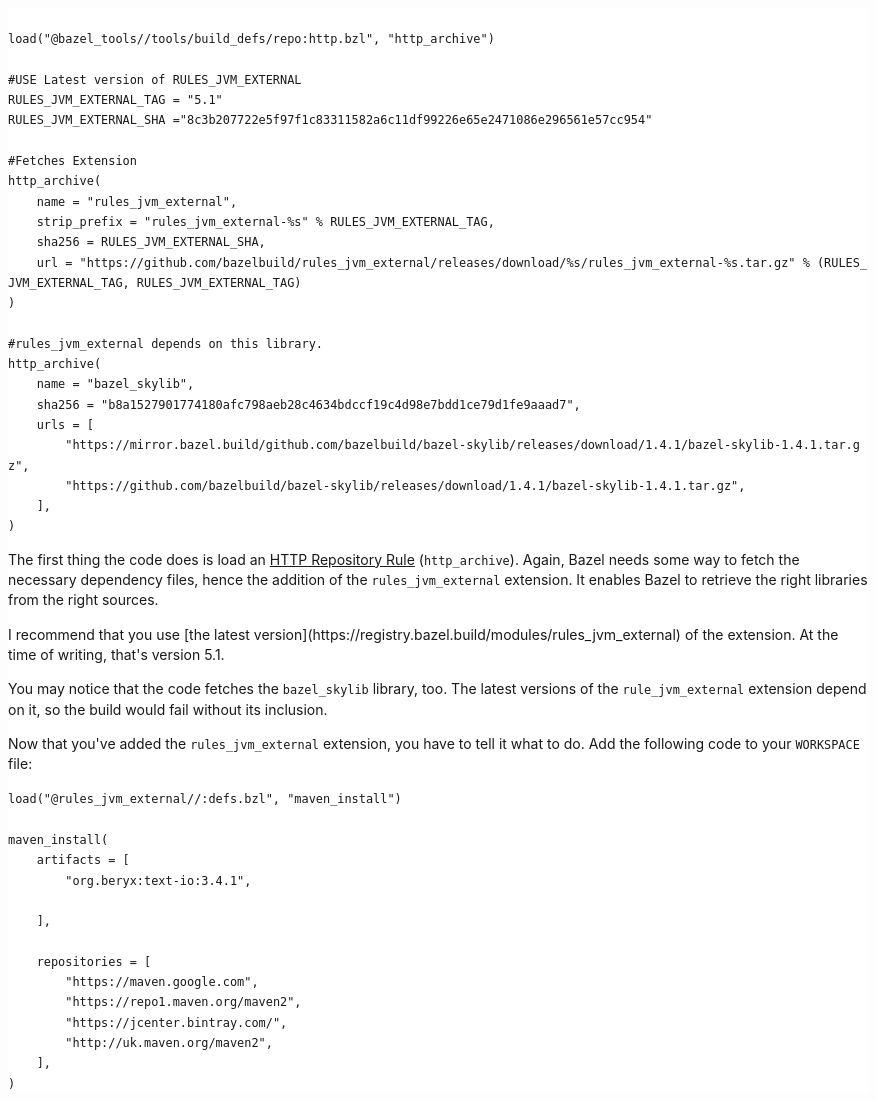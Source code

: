 ~~~{ caption="WORKSPACE"}

load("@bazel_tools//tools/build_defs/repo:http.bzl", "http_archive")

#USE Latest version of RULES_JVM_EXTERNAL
RULES_JVM_EXTERNAL_TAG = "5.1"
RULES_JVM_EXTERNAL_SHA ="8c3b207722e5f97f1c83311582a6c11df99226e65e2471086e296561e57cc954"

#Fetches Extension
http_archive(
    name = "rules_jvm_external",
    strip_prefix = "rules_jvm_external-%s" % RULES_JVM_EXTERNAL_TAG,
    sha256 = RULES_JVM_EXTERNAL_SHA,
    url = "https://github.com/bazelbuild/rules_jvm_external/releases/download/%s/rules_jvm_external-%s.tar.gz" % (RULES_JVM_EXTERNAL_TAG, RULES_JVM_EXTERNAL_TAG)
)

#rules_jvm_external depends on this library. 
http_archive(
    name = "bazel_skylib",
    sha256 = "b8a1527901774180afc798aeb28c4634bdccf19c4d98e7bdd1ce79d1fe9aaad7",
    urls = [
        "https://mirror.bazel.build/github.com/bazelbuild/bazel-skylib/releases/download/1.4.1/bazel-skylib-1.4.1.tar.gz",
        "https://github.com/bazelbuild/bazel-skylib/releases/download/1.4.1/bazel-skylib-1.4.1.tar.gz",
    ],
)
~~~

The first thing the code does is load an [HTTP Repository Rule](https://bazel.build/rules/lib/repo/http) (`http_archive`). Again, Bazel needs some way to fetch the necessary dependency files, hence the addition of the `rules_jvm_external` extension. It enables Bazel to retrieve the right libraries from the right sources.

<div class="notice--info">
I recommend that you use [the latest version](https://registry.bazel.build/modules/rules_jvm_external) of the extension. At the time of writing, that's version 5.1.
</div>

You may notice that the code fetches the `bazel_skylib` library, too. The latest versions of the `rule_jvm_external` extension depend on it, so the build would fail without its inclusion.

Now that you've added the `rules_jvm_external` extension, you have to tell it what to do. Add the following code to your `WORKSPACE`  file:

~~~{ caption="WORKSPACE"}
load("@rules_jvm_external//:defs.bzl", "maven_install")

maven_install(
    artifacts = [
        "org.beryx:text-io:3.4.1",
        
    ],
   
    repositories = [
        "https://maven.google.com",
        "https://repo1.maven.org/maven2",
        "https://jcenter.bintray.com/",
        "http://uk.maven.org/maven2",
    ],
)
~~~
